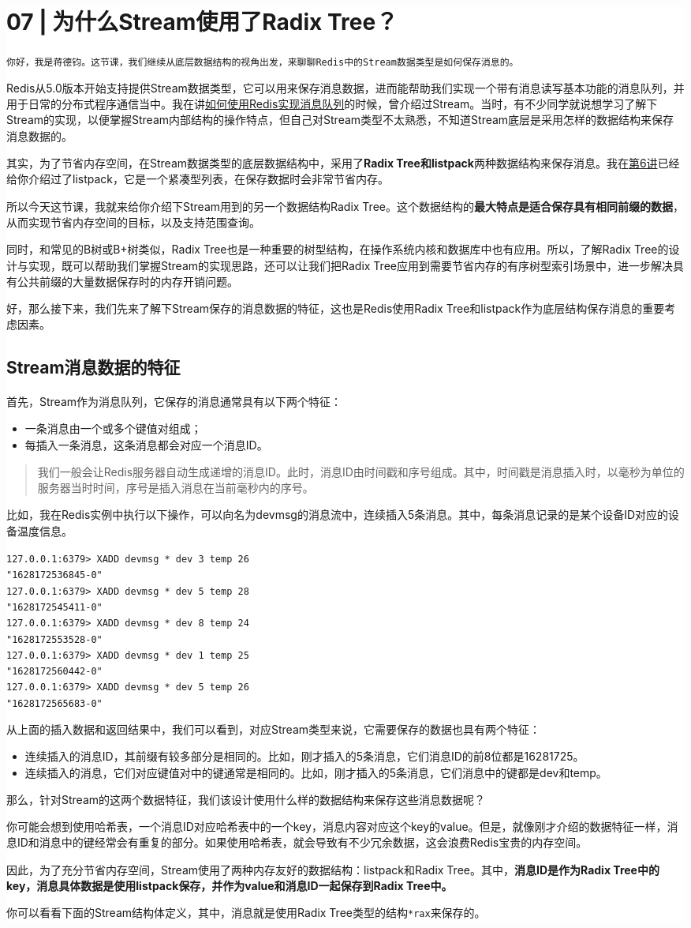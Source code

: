 # 07 | 为什么Stream使用了Radix Tree？

    你好，我是蒋德钧。这节课，我们继续从底层数据结构的视角出发，来聊聊Redis中的Stream数据类型是如何保存消息的。

Redis从5.0版本开始支持提供Stream数据类型，它可以用来保存消息数据，进而能帮助我们实现一个带有消息读写基本功能的消息队列，并用于日常的分布式程序通信当中。我在讲[如何使用Redis实现消息队列](https://time.geekbang.org/column/article/284291)的时候，曾介绍过Stream。当时，有不少同学就说想学习了解下Stream的实现，以便掌握Stream内部结构的操作特点，但自己对Stream类型不太熟悉，不知道Stream底层是采用怎样的数据结构来保存消息数据的。

其实，为了节省内存空间，在Stream数据类型的底层数据结构中，采用了**Radix Tree和listpack**两种数据结构来保存消息。我在[第6讲](https://time.geekbang.org/column/article/405387)已经给你介绍过了listpack，它是一个紧凑型列表，在保存数据时会非常节省内存。

所以今天这节课，我就来给你介绍下Stream用到的另一个数据结构Radix Tree。这个数据结构的**最大特点是适合保存具有相同前缀的数据**，从而实现节省内存空间的目标，以及支持范围查询。

同时，和常见的B树或B+树类似，Radix Tree也是一种重要的树型结构，在操作系统内核和数据库中也有应用。所以，了解Radix Tree的设计与实现，既可以帮助我们掌握Stream的实现思路，还可以让我们把Radix Tree应用到需要节省内存的有序树型索引场景中，进一步解决具有公共前缀的大量数据保存时的内存开销问题。

好，那么接下来，我们先来了解下Stream保存的消息数据的特征，这也是Redis使用Radix Tree和listpack作为底层结构保存消息的重要考虑因素。

## Stream消息数据的特征

首先，Stream作为消息队列，它保存的消息通常具有以下两个特征：

*   一条消息由一个或多个键值对组成；
*   每插入一条消息，这条消息都会对应一个消息ID。

> 我们一般会让Redis服务器自动生成递增的消息ID。此时，消息ID由时间戳和序号组成。其中，时间戳是消息插入时，以毫秒为单位的服务器当时时间，序号是插入消息在当前毫秒内的序号。

比如，我在Redis实例中执行以下操作，可以向名为devmsg的消息流中，连续插入5条消息。其中，每条消息记录的是某个设备ID对应的设备温度信息。

```
127.0.0.1:6379> XADD devmsg * dev 3 temp 26
"1628172536845-0"
127.0.0.1:6379> XADD devmsg * dev 5 temp 28
"1628172545411-0"
127.0.0.1:6379> XADD devmsg * dev 8 temp 24
"1628172553528-0"
127.0.0.1:6379> XADD devmsg * dev 1 temp 25
"1628172560442-0"
127.0.0.1:6379> XADD devmsg * dev 5 temp 26
"1628172565683-0"

```

从上面的插入数据和返回结果中，我们可以看到，对应Stream类型来说，它需要保存的数据也具有两个特征：

*   连续插入的消息ID，其前缀有较多部分是相同的。比如，刚才插入的5条消息，它们消息ID的前8位都是16281725。
*   连续插入的消息，它们对应键值对中的键通常是相同的。比如，刚才插入的5条消息，它们消息中的键都是dev和temp。

那么，针对Stream的这两个数据特征，我们该设计使用什么样的数据结构来保存这些消息数据呢？

你可能会想到使用哈希表，一个消息ID对应哈希表中的一个key，消息内容对应这个key的value。但是，就像刚才介绍的数据特征一样，消息ID和消息中的键经常会有重复的部分。如果使用哈希表，就会导致有不少冗余数据，这会浪费Redis宝贵的内存空间。

因此，为了充分节省内存空间，Stream使用了两种内存友好的数据结构：listpack和Radix Tree。其中，**消息ID是作为Radix Tree中的key，消息具体数据是使用listpack保存，并作为value和消息ID一起保存到Radix Tree中。**

你可以看看下面的Stream结构体定义，其中，消息就是使用Radix Tree类型的结构`*rax`来保存的。
